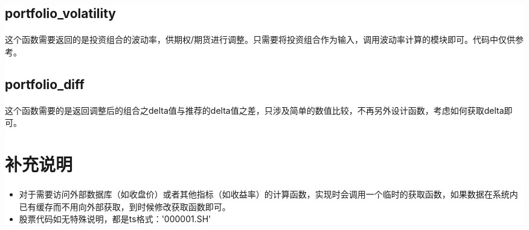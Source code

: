## portfolio_volatility

这个函数需要返回的是投资组合的波动率，供期权/期货进行调整。只需要将投资组合作为输入，调用波动率计算的模块即可。代码中仅供参考。

## portfolio_diff

这个函数需要的是返回调整后的组合之delta值与推荐的delta值之差，只涉及简单的数值比较，不再另外设计函数，考虑如何获取delta即可。

# 补充说明

* 对于需要访问外部数据库（如收盘价）或者其他指标（如收益率）的计算函数，实现时会调用一个临时的获取函数，如果数据在系统内已有缓存而不用向外部获取，到时候修改获取函数即可。
* 股票代码如无特殊说明，都是ts格式：'000001.SH'